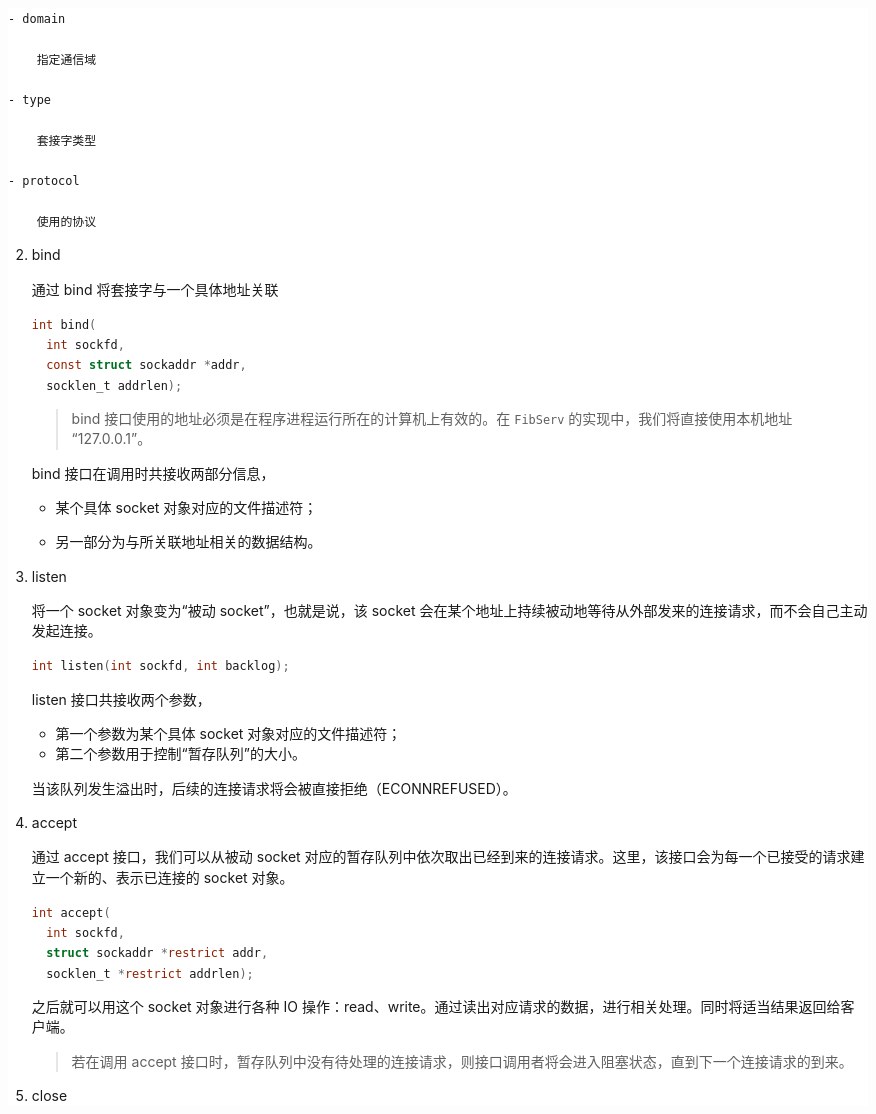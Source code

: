     - domain

        指定通信域

    - type

        套接字类型

    - protocol

        使用的协议

2. bind

    通过 bind 将套接字与一个具体地址关联

    ```C
    int bind(
      int sockfd, 
      const struct sockaddr *addr, 
      socklen_t addrlen);
    ```

    > bind 接口使用的地址必须是在程序进程运行所在的计算机上有效的。在 `FibServ` 的实现中，我们将直接使用本机地址 “127.0.0.1”。

    bind 接口在调用时共接收两部分信息，

    - 某个具体 socket 对象对应的文件描述符；

    - 另一部分为与所关联地址相关的数据结构。

3. listen

    将一个 socket 对象变为“被动 socket”，也就是说，该 socket 会在某个地址上持续被动地等待从外部发来的连接请求，而不会自己主动发起连接。

    ```C
    int listen(int sockfd, int backlog);
    ```

    listen 接口共接收两个参数，

    - 第一个参数为某个具体 socket 对象对应的文件描述符；
    - 第二个参数用于控制“暂存队列”的大小。

    当该队列发生溢出时，后续的连接请求将会被直接拒绝（ECONNREFUSED）。

4. accept

    通过 accept 接口，我们可以从被动 socket 对应的暂存队列中依次取出已经到来的连接请求。这里，该接口会为每一个已接受的请求建立一个新的、表示已连接的 socket 对象。

    ```C
    int accept(
      int sockfd, 
      struct sockaddr *restrict addr, 
      socklen_t *restrict addrlen);
    ```

    之后就可以用这个 socket 对象进行各种 IO 操作：read、write。通过读出对应请求的数据，进行相关处理。同时将适当结果返回给客户端。

    > 若在调用 accept 接口时，暂存队列中没有待处理的连接请求，则接口调用者将会进入阻塞状态，直到下一个连接请求的到来。

5. close
